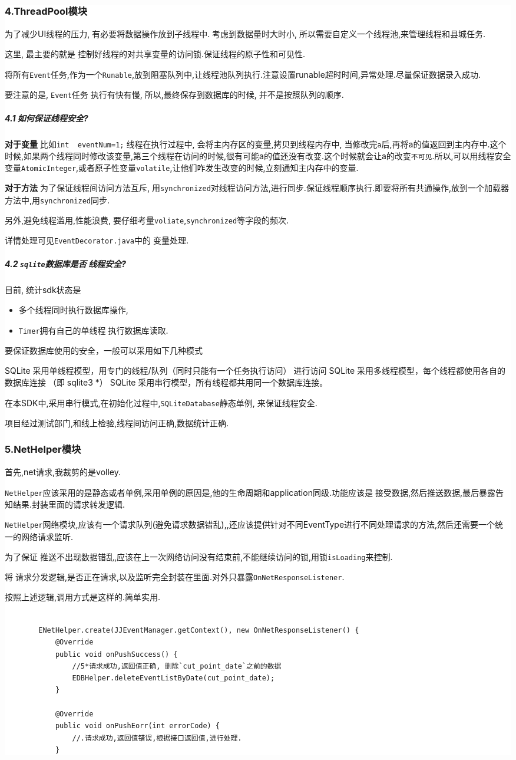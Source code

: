 
### 4.ThreadPool模块
为了减少UI线程的压力, 有必要将数据操作放到子线程中. 考虑到数据量时大时小, 所以需要自定义一个线程池,来管理线程和县城任务.

这里, 最主要的就是 控制好线程的对共享变量的访问锁.保证线程的原子性和可见性.

将所有`Event`任务,作为一个`Runable`,放到阻塞队列中,让线程池队列执行.注意设置runable超时时间,异常处理.尽量保证数据录入成功.

要注意的是, `Event`任务 执行有快有慢, 所以,最终保存到数据库的时候, 并不是按照队列的顺序.

##### 4.1 如何保证线程安全?

**对于变量**
比如`int  eventNum=1;`
线程在执行过程中, 会将主内存区的变量,拷贝到线程内存中, 当修改完`a`后,再将a的值返回到主内存中.这个时候,如果两个线程同时修改该变量,第三个线程在访问的时候,很有可能a的值还没有改变.这个时候就会让a的改变`不可见`.所以,可以用线程安全变量`AtomicInteger`,或者原子性变量`volatile`,让他们咋发生改变的时候,立刻通知主内存中的变量.

**对于方法**
为了保证线程间访问方法互斥, 用`synchronized`对线程访问方法,进行同步.保证线程顺序执行.即要将所有共通操作,放到一个加载器方法中,用`synchronized`同步.


另外,避免线程滥用,性能浪费, 要仔细考量`voliate`,`synchronized`等字段的频次.


详情处理可见`EventDecorator.java`中的 变量处理.


##### 4.2 `sqlite`数据库是否 线程安全?

目前, 统计sdk状态是

- 多个线程同时执行数据库操作,

- `Timer`拥有自己的单线程 执行数据库读取.

要保证数据库使用的安全，一般可以采用如下几种模式

SQLite 采用单线程模型，用专门的线程/队列（同时只能有一个任务执行访问） 进行访问
SQLite 采用多线程模型，每个线程都使用各自的数据库连接 （即 sqlite3 *）
SQLite 采用串行模型，所有线程都共用同一个数据库连接。


在本SDK中,采用串行模式,在初始化过程中,`SQLiteDatabase`静态单例, 来保证线程安全.

   项目经过测试部门,和线上检验,线程间访问正确,数据统计正确.


### 5.NetHelper模块

首先,net请求,我裁剪的是volley.

`NetHelper`应该采用的是静态或者单例,采用单例的原因是,他的生命周期和application同级.功能应该是 接受数据,然后推送数据,最后暴露告知结果.封装里面的请求转发逻辑.

`NetHelper`网络模块,应该有一个请求队列(避免请求数据错乱),,还应该提供针对不同EventType进行不同处理请求的方法,然后还需要一个统一的网络请求监听.

为了保证 推送不出现数据错乱,应该在上一次网络访问没有结束前,不能继续访问的锁,用锁`isLoading`来控制.

将 请求分发逻辑,是否正在请求,以及监听完全封装在里面.对外只暴露`OnNetResponseListener`.

按照上述逻辑,调用方式是这样的.简单实用.

```

        ENetHelper.create(JJEventManager.getContext(), new OnNetResponseListener() {
            @Override
            public void onPushSuccess() {
                //5*请求成功,返回值正确, 删除`cut_point_date`之前的数据
                EDBHelper.deleteEventListByDate(cut_point_date);
            }

            @Override
            public void onPushEorr(int errorCode) {
                //.请求成功,返回值错误,根据接口返回值,进行处理.
            }

```